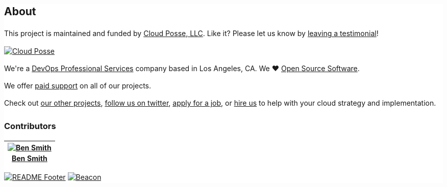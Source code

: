 ## About

This project is maintained and funded by [Cloud Posse, LLC][website]. Like it? Please let us know by [leaving a testimonial][testimonial]!

[![Cloud Posse][logo]][website]

We're a [DevOps Professional Services][hire] company based in Los Angeles, CA. We ❤️  [Open Source Software][we_love_open_source].

We offer [paid support][commercial_support] on all of our projects.

Check out [our other projects][github], [follow us on twitter][twitter], [apply for a job][jobs], or [hire us][hire] to help with your cloud strategy and implementation.



### Contributors


|  [![Ben Smith][Benbentwo_avatar]][Benbentwo_homepage]<br/>[Ben Smith][Benbentwo_homepage] |
|---|


  [Benbentwo_homepage]: https://github.com/Benbentwo
  [Benbentwo_avatar]: https://img.cloudposse.com/150x150/https://github.com/Benbentwo.png

[![README Footer][readme_footer_img]][readme_footer_link]
[![Beacon][beacon]][website]

  [logo]: https://cloudposse.com/logo-300x69.svg
  [docs]: https://cpco.io/docs?utm_source=github&utm_medium=readme&utm_campaign=cloudposse/github-action-datadog-notify&utm_content=docs
  [website]: https://cpco.io/homepage?utm_source=github&utm_medium=readme&utm_campaign=cloudposse/github-action-datadog-notify&utm_content=website
  [github]: https://cpco.io/github?utm_source=github&utm_medium=readme&utm_campaign=cloudposse/github-action-datadog-notify&utm_content=github
  [jobs]: https://cpco.io/jobs?utm_source=github&utm_medium=readme&utm_campaign=cloudposse/github-action-datadog-notify&utm_content=jobs
  [hire]: https://cpco.io/hire?utm_source=github&utm_medium=readme&utm_campaign=cloudposse/github-action-datadog-notify&utm_content=hire
  [slack]: https://cpco.io/slack?utm_source=github&utm_medium=readme&utm_campaign=cloudposse/github-action-datadog-notify&utm_content=slack
  [linkedin]: https://cpco.io/linkedin?utm_source=github&utm_medium=readme&utm_campaign=cloudposse/github-action-datadog-notify&utm_content=linkedin
  [twitter]: https://cpco.io/twitter?utm_source=github&utm_medium=readme&utm_campaign=cloudposse/github-action-datadog-notify&utm_content=twitter
  [testimonial]: https://cpco.io/leave-testimonial?utm_source=github&utm_medium=readme&utm_campaign=cloudposse/github-action-datadog-notify&utm_content=testimonial
  [office_hours]: https://cloudposse.com/office-hours?utm_source=github&utm_medium=readme&utm_campaign=cloudposse/github-action-datadog-notify&utm_content=office_hours
  [newsletter]: https://cpco.io/newsletter?utm_source=github&utm_medium=readme&utm_campaign=cloudposse/github-action-datadog-notify&utm_content=newsletter
  [discourse]: https://ask.sweetops.com/?utm_source=github&utm_medium=readme&utm_campaign=cloudposse/github-action-datadog-notify&utm_content=discourse
  [email]: https://cpco.io/email?utm_source=github&utm_medium=readme&utm_campaign=cloudposse/github-action-datadog-notify&utm_content=email
  [commercial_support]: https://cpco.io/commercial-support?utm_source=github&utm_medium=readme&utm_campaign=cloudposse/github-action-datadog-notify&utm_content=commercial_support
  [we_love_open_source]: https://cpco.io/we-love-open-source?utm_source=github&utm_medium=readme&utm_campaign=cloudposse/github-action-datadog-notify&utm_content=we_love_open_source
  [terraform_modules]: https://cpco.io/terraform-modules?utm_source=github&utm_medium=readme&utm_campaign=cloudposse/github-action-datadog-notify&utm_content=terraform_modules
  [readme_header_img]: https://cloudposse.com/readme/header/img
  [readme_header_link]: https://cloudposse.com/readme/header/link?utm_source=github&utm_medium=readme&utm_campaign=cloudposse/github-action-datadog-notify&utm_content=readme_header_link
  [readme_footer_img]: https://cloudposse.com/readme/footer/img
  [readme_footer_link]: https://cloudposse.com/readme/footer/link?utm_source=github&utm_medium=readme&utm_campaign=cloudposse/github-action-datadog-notify&utm_content=readme_footer_link
  [readme_commercial_support_img]: https://cloudposse.com/readme/commercial-support/img
  [readme_commercial_support_link]: https://cloudposse.com/readme/commercial-support/link?utm_source=github&utm_medium=readme&utm_campaign=cloudposse/github-action-datadog-notify&utm_content=readme_commercial_support_link
  [share_twitter]: https://twitter.com/intent/tweet/?text=github-action-datadog-notify&url=https://github.com/cloudposse/github-action-datadog-notify
  [share_linkedin]: https://www.linkedin.com/shareArticle?mini=true&title=github-action-datadog-notify&url=https://github.com/cloudposse/github-action-datadog-notify
  [share_reddit]: https://reddit.com/submit/?url=https://github.com/cloudposse/github-action-datadog-notify
  [share_facebook]: https://facebook.com/sharer/sharer.php?u=https://github.com/cloudposse/github-action-datadog-notify
  [share_googleplus]: https://plus.google.com/share?url=https://github.com/cloudposse/github-action-datadog-notify
  [share_email]: mailto:?subject=github-action-datadog-notify&body=https://github.com/cloudposse/github-action-datadog-notify
  [beacon]: https://ga-beacon.cloudposse.com/UA-76589703-4/cloudposse/github-action-datadog-notify?pixel&cs=github&cm=readme&an=github-action-datadog-notify

